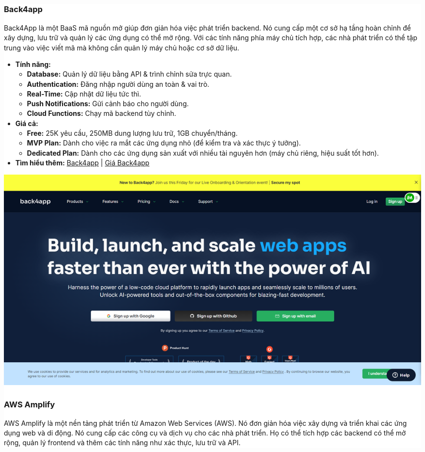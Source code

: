 
### Back4app

Back4App là một BaaS mã nguồn mở giúp đơn giản hóa việc phát triển backend. Nó cung cấp một cơ sở hạ tầng hoàn chỉnh để xây dựng, lưu trữ và quản lý các ứng dụng có thể mở rộng. Với các tính năng phía máy chủ tích hợp, các nhà phát triển có thể tập trung vào việc viết mã mà không cần quản lý máy chủ hoặc cơ sở dữ liệu.

*   **Tính năng:**
    *   **Database:** Quản lý dữ liệu bằng API & trình chỉnh sửa trực quan.
    *   **Authentication:** Đăng nhập người dùng an toàn & vai trò.
    *   **Real-Time:** Cập nhật dữ liệu tức thì.
    *   **Push Notifications:** Gửi cảnh báo cho người dùng.
    *   **Cloud Functions:** Chạy mã backend tùy chỉnh.
*   **Giá cả:**
    *   **Free:** 25K yêu cầu, 250MB dung lượng lưu trữ, 1GB chuyển/tháng.
    *   **MVP Plan:** Dành cho việc ra mắt các ứng dụng nhỏ (để kiểm tra và xác thực ý tưởng).
    *   **Dedicated Plan:** Dành cho các ứng dụng sản xuất với nhiều tài nguyên hơn (máy chủ riêng, hiệu suất tốt hơn).
*   **Tìm hiểu thêm:** [Back4app](https://www.back4app.com/) | [Giá Back4app](https://www.back4app.com/pricing)

![alt text](image-8.png)

### AWS Amplify

AWS Amplify là một nền tảng phát triển từ Amazon Web Services (AWS). Nó đơn giản hóa việc xây dựng và triển khai các ứng dụng web và di động. Nó cung cấp các công cụ và dịch vụ cho các nhà phát triển. Họ có thể tích hợp các backend có thể mở rộng, quản lý frontend và thêm các tính năng như xác thực, lưu trữ và API.
